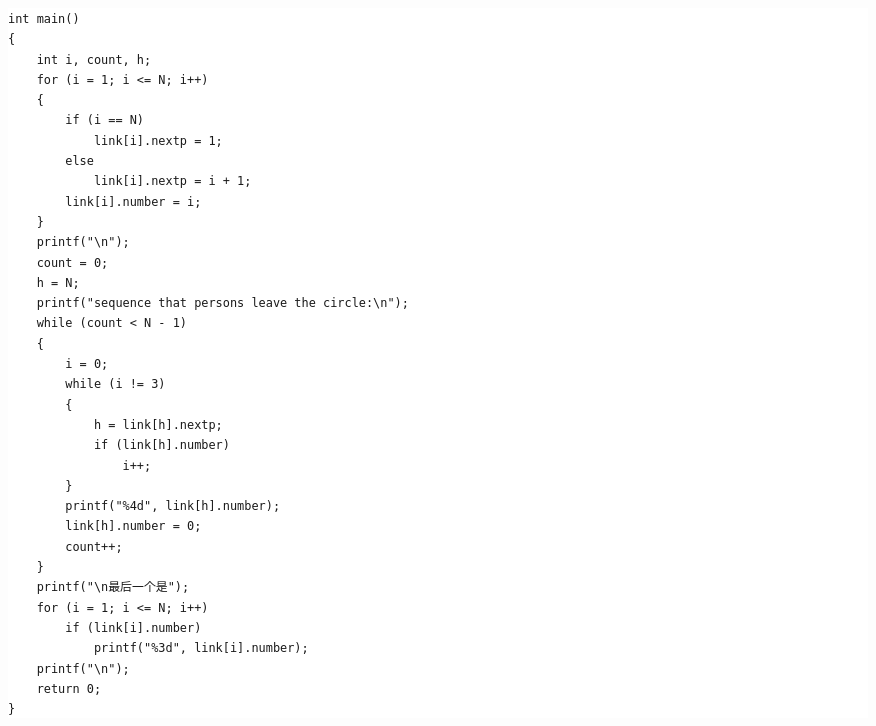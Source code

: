     int main()
    {
    	int i, count, h;
    	for (i = 1; i <= N; i++)
    	{
    		if (i == N)
    			link[i].nextp = 1;
    		else
    			link[i].nextp = i + 1;
    		link[i].number = i;
    	}
    	printf("\n");
    	count = 0;
    	h = N;
    	printf("sequence that persons leave the circle:\n");
    	while (count < N - 1)
    	{
    		i = 0;
    		while (i != 3)
    		{
    			h = link[h].nextp;
    			if (link[h].number)
    				i++;
    		}
    		printf("%4d", link[h].number);
    		link[h].number = 0;
    		count++;
    	}
    	printf("\n最后一个是");
    	for (i = 1; i <= N; i++)
    		if (link[i].number)
    			printf("%3d", link[i].number);
    	printf("\n");
    	return 0;
    }

